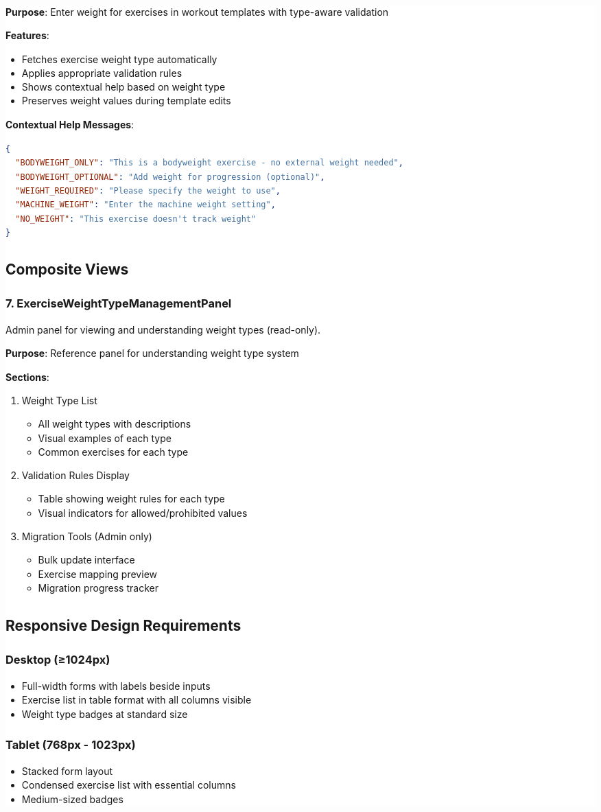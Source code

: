 **Purpose**: Enter weight for exercises in workout templates with type-aware validation

**Features**:
- Fetches exercise weight type automatically
- Applies appropriate validation rules
- Shows contextual help based on weight type
- Preserves weight values during template edits

**Contextual Help Messages**:
```json
{
  "BODYWEIGHT_ONLY": "This is a bodyweight exercise - no external weight needed",
  "BODYWEIGHT_OPTIONAL": "Add weight for progression (optional)",
  "WEIGHT_REQUIRED": "Please specify the weight to use",
  "MACHINE_WEIGHT": "Enter the machine weight setting",
  "NO_WEIGHT": "This exercise doesn't track weight"
}
```

## Composite Views

### 7. ExerciseWeightTypeManagementPanel
Admin panel for viewing and understanding weight types (read-only).

**Purpose**: Reference panel for understanding weight type system

**Sections**:
1. Weight Type List
   - All weight types with descriptions
   - Visual examples of each type
   - Common exercises for each type

2. Validation Rules Display
   - Table showing weight rules for each type
   - Visual indicators for allowed/prohibited values

3. Migration Tools (Admin only)
   - Bulk update interface
   - Exercise mapping preview
   - Migration progress tracker

## Responsive Design Requirements

### Desktop (≥1024px)
- Full-width forms with labels beside inputs
- Exercise list in table format with all columns visible
- Weight type badges at standard size

### Tablet (768px - 1023px)
- Stacked form layout
- Condensed exercise list with essential columns
- Medium-sized badges
